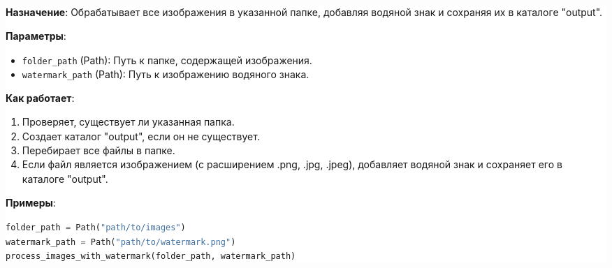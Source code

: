 **Назначение**: Обрабатывает все изображения в указанной папке, добавляя водяной знак и сохраняя их в каталоге "output".

**Параметры**:
- `folder_path` (Path): Путь к папке, содержащей изображения.
- `watermark_path` (Path): Путь к изображению водяного знака.

**Как работает**:
1. Проверяет, существует ли указанная папка.
2. Создает каталог "output", если он не существует.
3. Перебирает все файлы в папке.
4. Если файл является изображением (с расширением .png, .jpg, .jpeg), добавляет водяной знак и сохраняет его в каталоге "output".

**Примеры**:
```python
folder_path = Path("path/to/images")
watermark_path = Path("path/to/watermark.png")
process_images_with_watermark(folder_path, watermark_path)